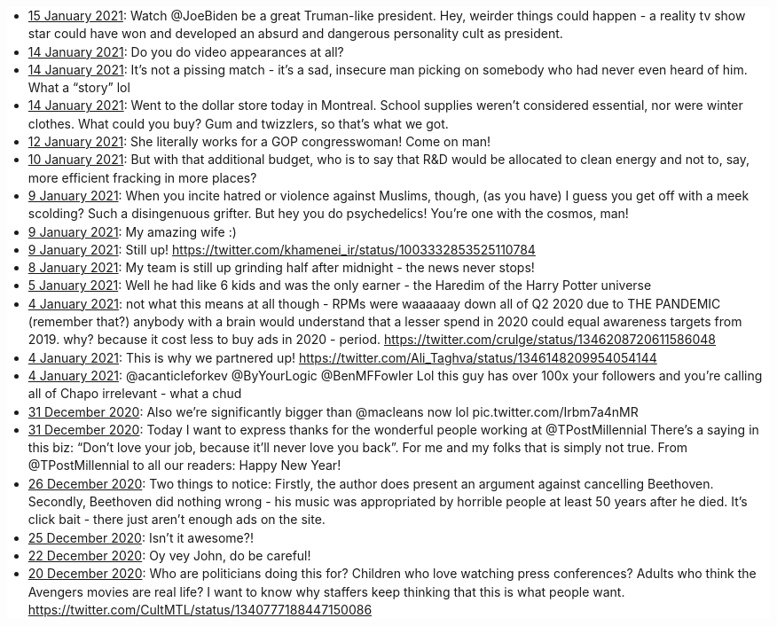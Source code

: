 * [15 January 2021](https://web.archive.org/web/20210115024104/https://twitter.com/MatthewAzrieli/status/1349909372525309953): Watch  @JoeBiden  be a great Truman-like president. Hey, weirder things could happen - a reality tv show star could have won and developed an absurd and dangerous personality cult as president.
* [14 January 2021](https://web.archive.org/web/20210114230439/https://twitter.com/MatthewAzrieli/status/1349854937208008712): Do you do video appearances at all?
* [14 January 2021](https://web.archive.org/web/20210114191420/https://twitter.com/MatthewAzrieli/status/1349796774018482177): It’s not a pissing match - it’s a sad, insecure man picking on somebody who had never even heard of him. What a “story” lol
* [14 January 2021](https://web.archive.org/web/20210114005908/https://twitter.com/MatthewAzrieli/status/1349521270262661120): Went to the dollar store today in Montreal. School supplies weren’t considered essential, nor were winter clothes. What could you buy? Gum and twizzlers, so that’s what we got.
* [12 January 2021](https://web.archive.org/web/20210112032324/https://twitter.com/MatthewAzrieli/status/1348831434258214917): She literally works for a GOP congresswoman! Come on man!
* [10 January 2021](https://web.archive.org/web/20210110012828/https://twitter.com/MatthewAzrieli/status/1348079171000561664): But with that additional budget, who is to say that R&D would be allocated to clean energy and not to, say, more efficient fracking in more places?
* [ 9 January 2021](https://web.archive.org/web/20210109064634/https://twitter.com/MatthewAzrieli/status/1347796848929599489): When you incite hatred or violence against Muslims, though, (as you have) I guess you get off with a meek scolding?  Such a disingenuous grifter.   But hey you do psychedelics! You’re one with the cosmos, man!
* [ 9 January 2021](https://web.archive.org/web/20210109063815/https://twitter.com/MatthewAzrieli/status/1347794733360439296): My amazing wife :)
* [ 9 January 2021](https://web.archive.org/web/20210109031044/https://twitter.com/MatthewAzrieli/status/1347742417173303298): Still up! https://twitter.com/khamenei_ir/status/1003332853525110784
* [ 8 January 2021](https://web.archive.org/web/20210108053251/https://twitter.com/MatthewAzrieli/status/1347415787863240713): My team is still up grinding half after midnight - the news never stops!
* [ 5 January 2021](https://web.archive.org/web/20210105002822/https://twitter.com/MatthewAzrieli/status/1346252066092675072): Well he had like 6 kids and was the only earner - the Haredim of the Harry Potter universe
* [ 4 January 2021](https://web.archive.org/web/20210104220400/https://twitter.com/MatthewAzrieli/status/1346215763099709446): not what this means at all though - RPMs were waaaaaay down all of Q2 2020 due to THE PANDEMIC (remember that?) anybody with a brain would understand that a lesser spend in 2020 could equal awareness targets from 2019.   why? because it cost less to buy ads in 2020 - period. https://twitter.com/crulge/status/1346208720611586048
* [ 4 January 2021](https://web.archive.org/web/20210104182943/https://twitter.com/MatthewAzrieli/status/1346161243330121728): This is why we partnered up! https://twitter.com/Ali_Taghva/status/1346148209954054144
* [ 4 January 2021](https://web.archive.org/web/20210104002634/https://twitter.com/MatthewAzrieli/status/1345889322956959751): @acanticleforkev @ByYourLogic @BenMFFowler Lol this guy has over 100x your followers and you’re calling all of Chapo irrelevant - what a chud
* [31 December 2020](https://web.archive.org/web/20210101014149/https://twitter.com/MatthewAzrieli/status/1344790802745204736): Also we’re significantly bigger than  @macleans  now lol pic.twitter.com/Irbm7a4nMR
* [31 December 2020](https://web.archive.org/web/20210101011900/https://twitter.com/MatthewAzrieli/status/1344790598625144834): Today I want to express thanks for the wonderful people working at  @TPostMillennial    There’s a saying in this biz: “Don’t love your job, because it’ll never love you back”. For me and my folks that is simply not true.   From  @TPostMillennial  to all our readers: Happy New Year!
* [26 December 2020](https://web.archive.org/web/20201226150752/https://twitter.com/MatthewAzrieli/status/1342848989448839171): Two things to notice: Firstly, the author does present an argument against cancelling Beethoven. Secondly, Beethoven did nothing wrong - his music was appropriated by horrible people at least 50 years after he died.   It’s click bait - there just aren’t enough ads on the site.
* [25 December 2020](https://web.archive.org/web/20201225012712/https://twitter.com/MatthewAzrieli/status/1342280648455827457): Isn’t it awesome?!
* [22 December 2020](https://web.archive.org/web/20201223000302/https://twitter.com/MatthewAzrieli/status/1341532574435454979): Oy vey John, do be careful!
* [20 December 2020](https://web.archive.org/web/20201220220351/https://twitter.com/MatthewAzrieli/status/1340779787070152704): Who are politicians doing this for? Children who love watching press conferences? Adults who think the Avengers movies are real life? I want to know why staffers keep thinking that this is what people want. https://twitter.com/CultMTL/status/1340777188447150086